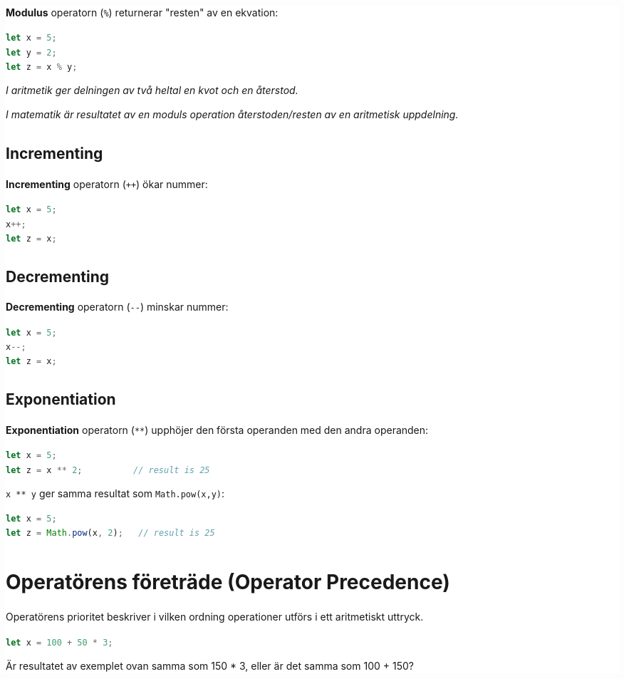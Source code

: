 **Modulus** operatorn (`%`) returnerar "resten" av en ekvation:

```javascript
let x = 5;
let y = 2;
let z = x % y;
```

_I aritmetik ger delningen av två heltal en kvot och en återstod._

_I matematik är resultatet av en moduls operation återstoden/resten av en aritmetisk uppdelning._

## Incrementing

**Incrementing** operatorn (`++`) ökar nummer:

```javascript
let x = 5;
x++;
let z = x;
```

## Decrementing

**Decrementing** operatorn (`--`) minskar nummer:

```javascript
let x = 5;
x--;
let z = x;
```

## Exponentiation

**Exponentiation** operatorn (`**`) upphöjer den första operanden med den andra operanden:

```javascript
let x = 5;
let z = x ** 2;          // result is 25
```

`x ** y` ger samma resultat som `Math.pow(x,y)`:

```javascript
let x = 5;
let z = Math.pow(x, 2);   // result is 25
```

# Operatörens företräde (Operator Precedence)

Operatörens prioritet beskriver i vilken ordning operationer utförs i ett aritmetiskt uttryck.

```javascript
let x = 100 + 50 * 3;
```

Är resultatet av exemplet ovan samma som 150 * 3, eller är det samma som 100 + 150?
